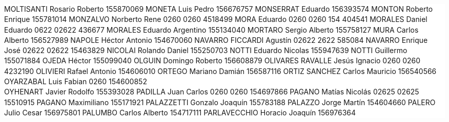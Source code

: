   MOLTISANTI                      Rosario Roberto                                                            155870069
  MONETA                          Luis Pedro                                                                 156676757
  MONSERRAT                       Eduardo                                                                    156393574
  MONTON                          Roberto Enrique                                                            155781014
  MONZALVO                        Norberto Rene                                                    0260      0260 4518499
  MORA                            Eduardo                                                          0260      0260 154 404541
  MORALES                         Daniel Eduardo                                                   0622      02622 436677
  MORALES                         Eduardo Argentino                                                          155134040
  MORTARO                         Sergio Alberto                                                             155758127
  MURA                            Carlos Alberto                                                             156527989
  NAPOLE                          Héctor Antonio                                                             154670060
  NAVARRO FICCARDI                Agustín                                                          02622     2622 585084
  NAVARRO                         Enrique José                                                     02622     02622 15463829
  NICOLAI                         Rolando Daniel                                                             155250703
  NOTTI                           Eduardo Nicolas                                                            155947639
  NOTTI                           Guillermo                                                                  155071884
  OJEDA                           Héctor                                                                     155099040
  OLGUIN                          Domingo Roberto                                                            156608879
  OLIVARES RAVALLE                Jesús Ignacio                                                    0260      0260 4232190
  OLIVIERI                        Rafael Antonio                                                             154606010
  ORTEGO                          Mariano Damián                                                             156587116
  ORTIZ SANCHEZ                   Carlos Mauricio                                                            156540566
  OYARZABAL Luis Fabian           0260 154600852                                                             
  OYHENART                        Javier Rodolfo                                                             155393028
  PADILLA                         Juan Carlos                                                      0260      0260 154697866
  PAGANO                          Matías Nicolás                                                   02625     02625 15510915
  PAGANO                          Maximiliano                                                                155171921
  PALAZZETTI                      Gonzalo Joaquín                                                            155783188
  PALAZZO                         Jorge Martín                                                               154604660
  PALERO                          Julio Cesar                                                                156975801
  PALUMBO                         Carlos Alberto                                                             154717111
  PARLAVECCHIO                    Horacio Joaquín                                                            156976364